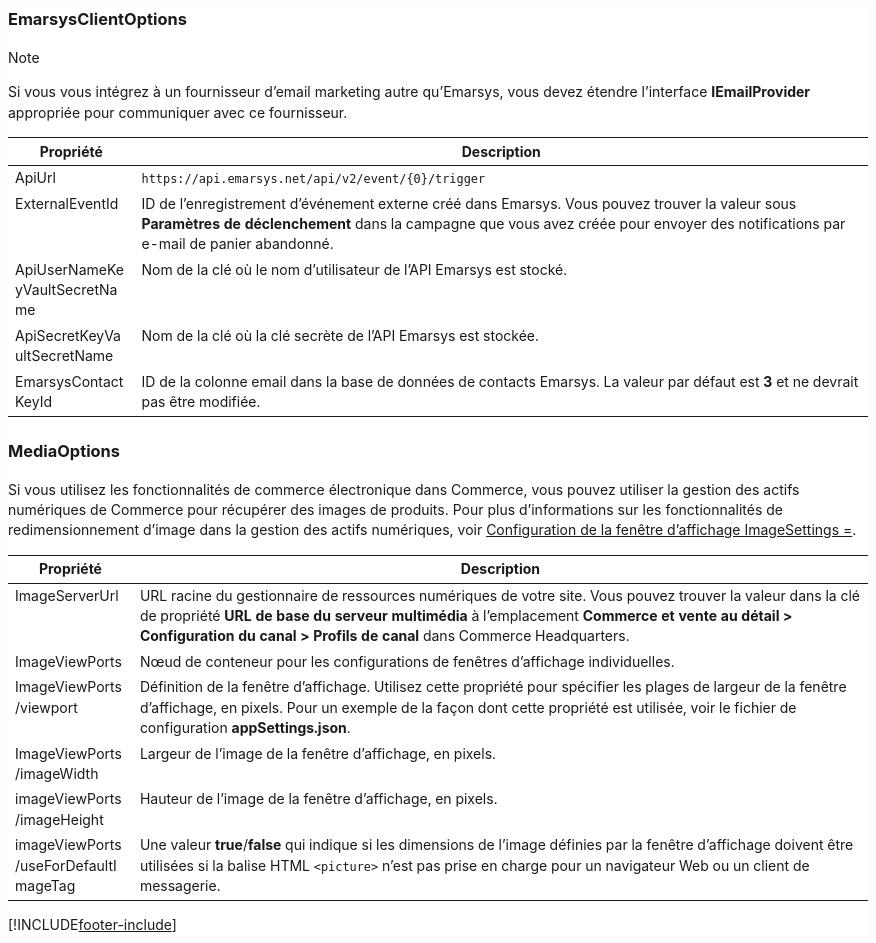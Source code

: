 ### <a name="emarsysclientoptions"></a>EmarsysClientOptions

> [!NOTE]
> Si vous vous intégrez à un fournisseur d’email marketing autre qu’Emarsys, vous devez étendre l’interface **IEmailProvider** appropriée pour communiquer avec ce fournisseur.

| Propriété                      | Description |
| ----------------------------- | ----------- |
| ApiUrl                        | `https://api.emarsys.net/api/v2/event/{0}/trigger` |
| ExternalEventId               | ID de l’enregistrement d’événement externe créé dans Emarsys. Vous pouvez trouver la valeur sous **Paramètres de déclenchement** dans la campagne que vous avez créée pour envoyer des notifications par e-mail de panier abandonné. |
| ApiUserNameKeyVaultSecretName | Nom de la clé où le nom d’utilisateur de l’API Emarsys est stocké. |
| ApiSecretKeyVaultSecretName   | Nom de la clé où la clé secrète de l’API Emarsys est stockée. |
| EmarsysContactKeyId           | ID de la colonne email dans la base de données de contacts Emarsys. La valeur par défaut est **3** et ne devrait pas être modifiée. |

### <a name="mediaoptions"></a>MediaOptions

Si vous utilisez les fonctionnalités de commerce électronique dans Commerce, vous pouvez utiliser la gestion des actifs numériques de Commerce pour récupérer des images de produits. Pour plus d’informations sur les fonctionnalités de redimensionnement d’image dans la gestion des actifs numériques, voir [Configuration de la fenêtre d’affichage ImageSettings =](../e-commerce-extensibility/image-component.md#imagesettings-viewport-configuration).

| Propriété                             | Description |
| ------------------------------------ | ----------- |
| ImageServerUrl                       | URL racine du gestionnaire de ressources numériques de votre site. Vous pouvez trouver la valeur dans la clé de propriété **URL de base du serveur multimédia** à l’emplacement **Commerce et vente au détail \> Configuration du canal \> Profils de canal** dans Commerce Headquarters. |
| ImageViewPorts                       | Nœud de conteneur pour les configurations de fenêtres d’affichage individuelles. |
| ImageViewPorts/viewport              | Définition de la fenêtre d’affichage. Utilisez cette propriété pour spécifier les plages de largeur de la fenêtre d’affichage, en pixels. Pour un exemple de la façon dont cette propriété est utilisée, voir le fichier de configuration **appSettings.json**. |
| ImageViewPorts/imageWidth            | Largeur de l’image de la fenêtre d’affichage, en pixels. |
| imageViewPorts/imageHeight           | Hauteur de l’image de la fenêtre d’affichage, en pixels. |
| imageViewPorts/useForDefaultImageTag | Une valeur **true**/**false** qui indique si les dimensions de l’image définies par la fenêtre d’affichage doivent être utilisées si la balise HTML `<picture>` n’est pas prise en charge pour un navigateur Web ou un client de messagerie. |

[!INCLUDE[footer-include](../../includes/footer-banner.md)]
